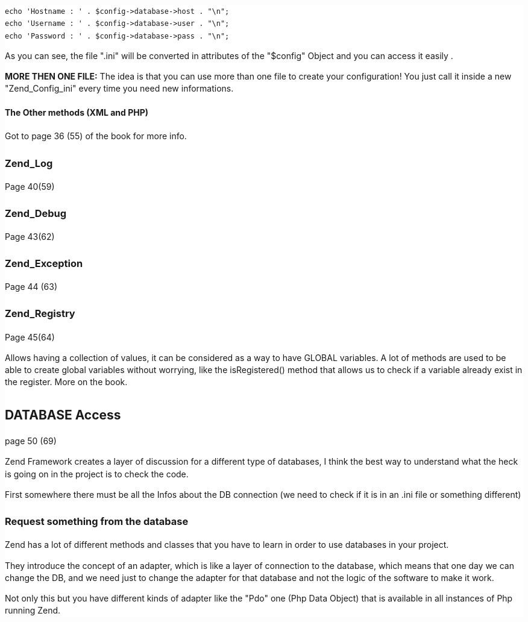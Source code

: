 ```
echo 'Hostname : ' . $config->database->host . "\n"; 
echo 'Username : ' . $config->database->user . "\n"; 
echo 'Password : ' . $config->database->pass . "\n"; 
```

As you can see, the file ".ini" will be converted in attributes of the "$config" Object and you can access it easily .

**MORE THEN ONE FILE:** The idea is that you can use more than one file to create your configuration! You just call it inside a new "Zend\_Config\_ini" every time you need new informations.

#### The Other methods (XML and PHP)

Got to page 36 (55) of the book for more info.

### Zend\_Log

Page 40(59)

### Zend\_Debug

Page 43(62)

### Zend\_Exception

Page 44 (63)

### Zend\_Registry

Page 45(64)

Allows having a collection of values, it can be considered as a way to have GLOBAL variables. A lot of methods are used to be able to create global variables without worrying, like the isRegistered() method that allows us to check if a variable already exist in the register. More on the book.

## DATABASE Access

page 50 (69)

Zend Framework creates a layer of discussion for a different type of databases, I think the best way to understand what the heck is going on in the project is to check the code.

First somewhere there must be all the Infos about the DB connection (we need to check if it is in an .ini file or something different)

### Request something from the database

Zend has a lot of different methods and classes that you have to learn in order to use databases in your project.

They introduce the concept of an adapter, which is like a layer of connection to the database, which means that one day we can change the DB, and we need just to change the adapter for that database and not the logic of the software to make it work.

Not only this but you have different kinds of adapter like the "Pdo" one (Php Data Object) that is available in all instances of Php running Zend.
